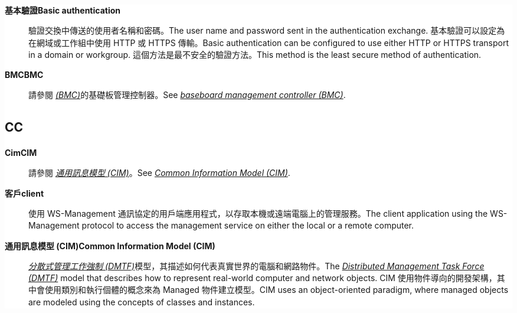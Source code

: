 </dd> <dt>

<span data-ttu-id="0a676-113">**基本驗證**</span><span class="sxs-lookup"><span data-stu-id="0a676-113">**Basic authentication**</span></span>
</dt> <dd>

<span data-ttu-id="0a676-114">驗證交換中傳送的使用者名稱和密碼。</span><span class="sxs-lookup"><span data-stu-id="0a676-114">The user name and password sent in the authentication exchange.</span></span> <span data-ttu-id="0a676-115">基本驗證可以設定為在網域或工作組中使用 HTTP 或 HTTPS 傳輸。</span><span class="sxs-lookup"><span data-stu-id="0a676-115">Basic authentication can be configured to use either HTTP or HTTPS transport in a domain or workgroup.</span></span> <span data-ttu-id="0a676-116">這個方法是最不安全的驗證方法。</span><span class="sxs-lookup"><span data-stu-id="0a676-116">This method is the least secure method of authentication.</span></span>

</dd> <dt>

<span data-ttu-id="0a676-117">**BMC**</span><span class="sxs-lookup"><span data-stu-id="0a676-117">**BMC**</span></span>
</dt> <dd>

<span data-ttu-id="0a676-118">請參閱 [*(BMC)*](windows-remote-management-glossary.md)的基礎板管理控制器。</span><span class="sxs-lookup"><span data-stu-id="0a676-118">See [*baseboard management controller (BMC)*](windows-remote-management-glossary.md).</span></span>

</dd> </dl>

## <a name="c"></a><span data-ttu-id="0a676-119">C</span><span class="sxs-lookup"><span data-stu-id="0a676-119">C</span></span>

<dl> <dt>

<span data-ttu-id="0a676-120">**Cim**</span><span class="sxs-lookup"><span data-stu-id="0a676-120">**CIM**</span></span>
</dt> <dd>

<span data-ttu-id="0a676-121">請參閱 [*通用訊息模型 (CIM)*](windows-remote-management-glossary.md)。</span><span class="sxs-lookup"><span data-stu-id="0a676-121">See [*Common Information Model (CIM)*](windows-remote-management-glossary.md).</span></span>

</dd> <dt>

<span data-ttu-id="0a676-122">**客戶**</span><span class="sxs-lookup"><span data-stu-id="0a676-122">**client**</span></span>
</dt> <dd>

<span data-ttu-id="0a676-123">使用 WS-Management 通訊協定的用戶端應用程式，以存取本機或遠端電腦上的管理服務。</span><span class="sxs-lookup"><span data-stu-id="0a676-123">The client application using the WS-Management protocol to access the management service on either the local or a remote computer.</span></span>

</dd> <dt>

<span data-ttu-id="0a676-124">**通用訊息模型 (CIM)**</span><span class="sxs-lookup"><span data-stu-id="0a676-124">**Common Information Model (CIM)**</span></span>
</dt> <dd>

<span data-ttu-id="0a676-125">[*分散式管理工作強制 (DMTF)*](windows-remote-management-glossary.md)模型，其描述如何代表真實世界的電腦和網路物件。</span><span class="sxs-lookup"><span data-stu-id="0a676-125">The [*Distributed Management Task Force (DMTF)*](windows-remote-management-glossary.md) model that describes how to represent real-world computer and network objects.</span></span> <span data-ttu-id="0a676-126">CIM 使用物件導向的開發架構，其中會使用類別和執行個體的概念來為 Managed 物件建立模型。</span><span class="sxs-lookup"><span data-stu-id="0a676-126">CIM uses an object-oriented paradigm, where managed objects are modeled using the concepts of classes and instances.</span></span>
